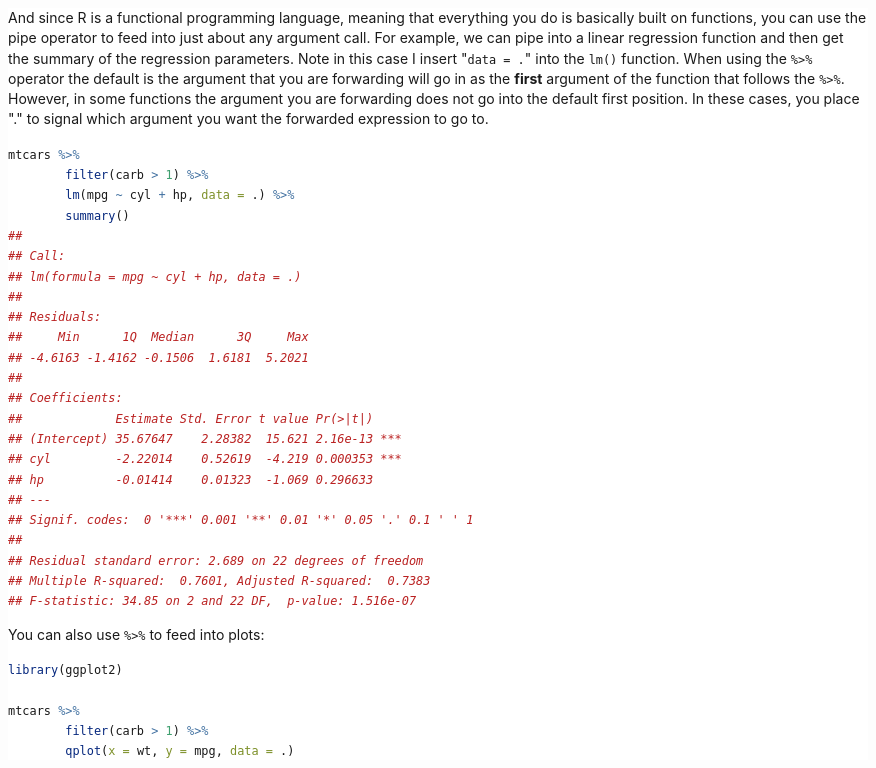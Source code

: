 And since R is a functional programming language, meaning that everything you do is basically built on functions, you can use the pipe operator to feed into just about any argument call. For example, we can pipe into a linear regression function and then get the summary of the regression parameters. Note in this case I insert "`data = .`" into the `lm()` function. When using the `%>%` operator the default is the argument that you are forwarding will go in as the **first** argument of the function that follows the `%>%`.  However, in some functions the argument you are forwarding does not go into the default first position. In these cases, you place "." to signal which argument you want the forwarded expression to go to.



```r
mtcars %>%
        filter(carb > 1) %>%
        lm(mpg ~ cyl + hp, data = .) %>%
        summary()
## 
## Call:
## lm(formula = mpg ~ cyl + hp, data = .)
## 
## Residuals:
##     Min      1Q  Median      3Q     Max 
## -4.6163 -1.4162 -0.1506  1.6181  5.2021 
## 
## Coefficients:
##             Estimate Std. Error t value Pr(>|t|)    
## (Intercept) 35.67647    2.28382  15.621 2.16e-13 ***
## cyl         -2.22014    0.52619  -4.219 0.000353 ***
## hp          -0.01414    0.01323  -1.069 0.296633    
## ---
## Signif. codes:  0 '***' 0.001 '**' 0.01 '*' 0.05 '.' 0.1 ' ' 1
## 
## Residual standard error: 2.689 on 22 degrees of freedom
## Multiple R-squared:  0.7601,	Adjusted R-squared:  0.7383 
## F-statistic: 34.85 on 2 and 22 DF,  p-value: 1.516e-07
```

You can also use `%>%` to feed into plots:



```r
library(ggplot2)

mtcars %>%
        filter(carb > 1) %>%
        qplot(x = wt, y = mpg, data = .)
```
